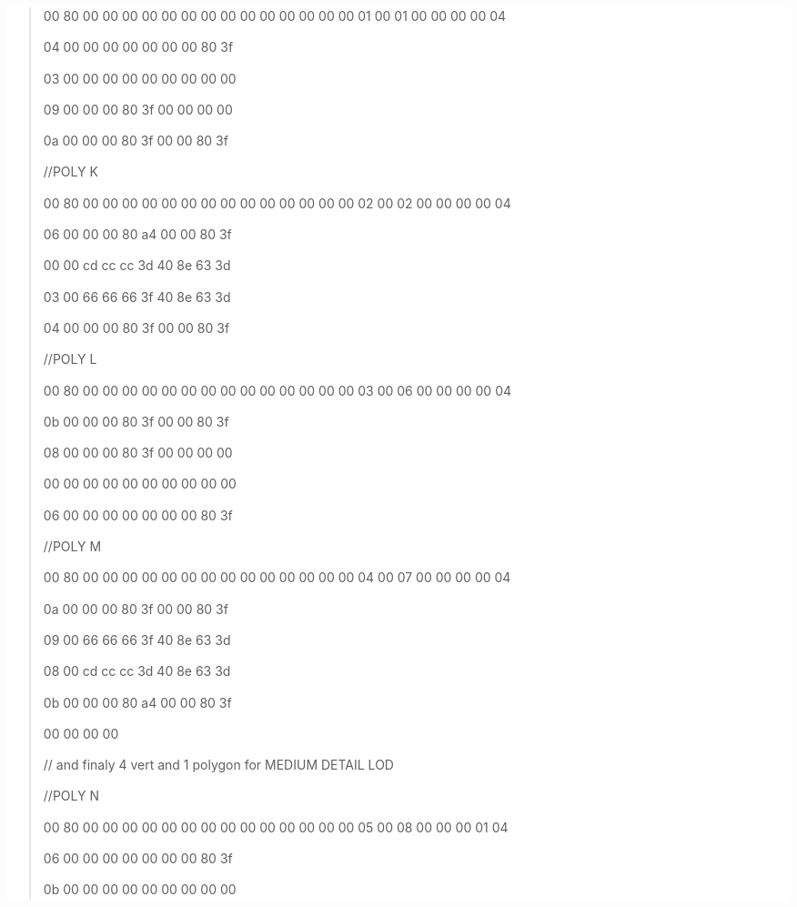 >
> 00 80 00 00 00 00 00 00 00 00 00 00 00 00 00 00 01 00 01 00 00 00 00 04 
>
> 04 00 00 00 00 00 00 00 80 3f 
>
> 03 00 00 00 00 00 00 00 00 00 
>
> 09 00 00 00 80 3f 00 00 00 00 
>
> 0a 00 00 00 80 3f 00 00 80 3f 
>
> //POLY K 
>
> 00 80 00 00 00 00 00 00 00 00 00 00 00 00 00 00 02 00 02 00 00 00 00 04 
>
> 06 00 00 00 80 a4 00 00 80 3f 
>
> 00 00 cd cc cc 3d 40 8e 63 3d 
>
> 03 00 66 66 66 3f 40 8e 63 3d 
>
> 04 00 00 00 80 3f 00 00 80 3f 
>
> //POLY L 
>
> 00 80 00 00 00 00 00 00 00 00 00 00 00 00 00 00 03 00 06 00 00 00 00 04 
>
> 0b 00 00 00 80 3f 00 00 80 3f 
>
> 08 00 00 00 80 3f 00 00 00 00 
>
> 00 00 00 00 00 00 00 00 00 00 
>
> 06 00 00 00 00 00 00 00 80 3f 
>
> //POLY M 
>
> 00 80 00 00 00 00 00 00 00 00 00 00 00 00 00 00 04 00 07 00 00 00 00 04 
>
> 0a 00 00 00 80 3f 00 00 80 3f 
>
> 09 00 66 66 66 3f 40 8e 63 3d 
>
> 08 00 cd cc cc 3d 40 8e 63 3d 
>
> 0b 00 00 00 80 a4 00 00 80 3f 
>
> 
>
> 00 00 00 00 
>
> 
>
> // and finaly 4 vert and 1 polygon for MEDIUM DETAIL LOD 
>
> 
>
> //POLY N 
>
> 00 80 00 00 00 00 00 00 00 00 00 00 00 00 00 00 05 00 08 00 00 00 01 04 
>
> 06 00 00 00 00 00 00 00 80 3f 
>
> 0b 00 00 00 00 00 00 00 00 00 